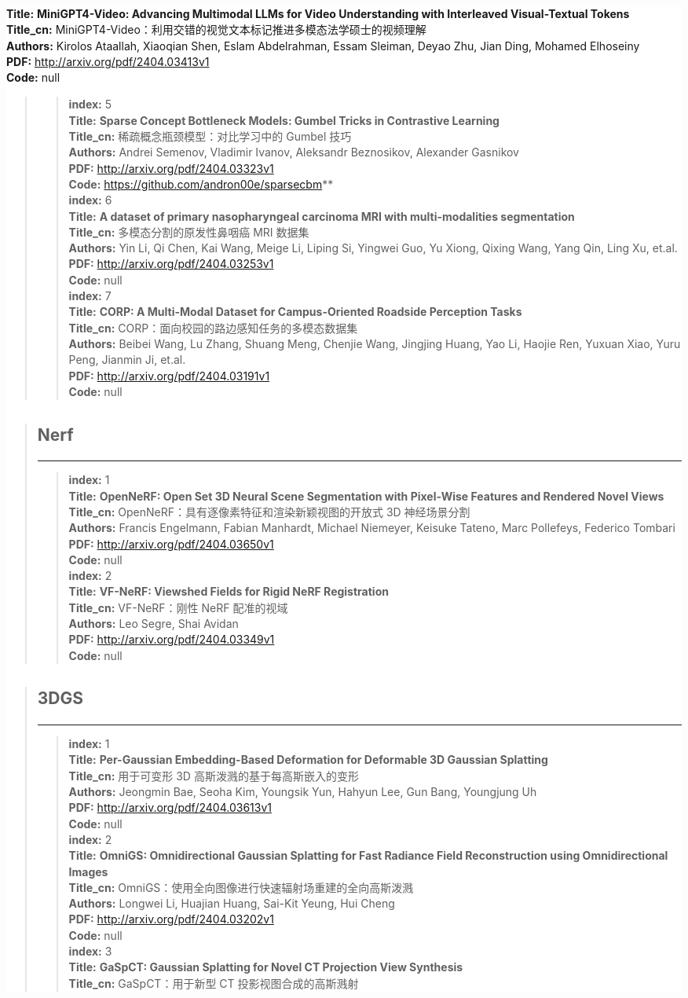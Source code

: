 **Title:** **MiniGPT4-Video: Advancing Multimodal LLMs for Video Understanding with Interleaved Visual-Textual Tokens**<br />
**Title_cn:** MiniGPT4-Video：利用交错的视觉文本标记推进多模态法学硕士的视频理解<br />
**Authors:** Kirolos Ataallah, Xiaoqian Shen, Eslam Abdelrahman, Essam Sleiman, Deyao Zhu, Jian Ding, Mohamed Elhoseiny<br />
**PDF:** <http://arxiv.org/pdf/2404.03413v1><br />
**Code:** null<br />
>>**index:** 5<br />
**Title:** **Sparse Concept Bottleneck Models: Gumbel Tricks in Contrastive Learning**<br />
**Title_cn:** 稀疏概念瓶颈模型：对比学习中的 Gumbel 技巧<br />
**Authors:** Andrei Semenov, Vladimir Ivanov, Aleksandr Beznosikov, Alexander Gasnikov<br />
**PDF:** <http://arxiv.org/pdf/2404.03323v1><br />
**Code:** <https://github.com/andron00e/sparsecbm>**<br />
>>**index:** 6<br />
**Title:** **A dataset of primary nasopharyngeal carcinoma MRI with multi-modalities segmentation**<br />
**Title_cn:** 多模态分割的原发性鼻咽癌 MRI 数据集<br />
**Authors:** Yin Li, Qi Chen, Kai Wang, Meige Li, Liping Si, Yingwei Guo, Yu Xiong, Qixing Wang, Yang Qin, Ling Xu, et.al.<br />
**PDF:** <http://arxiv.org/pdf/2404.03253v1><br />
**Code:** null<br />
>>**index:** 7<br />
**Title:** **CORP: A Multi-Modal Dataset for Campus-Oriented Roadside Perception Tasks**<br />
**Title_cn:** CORP：面向校园的路边感知任务的多模态数据集<br />
**Authors:** Beibei Wang, Lu Zhang, Shuang Meng, Chenjie Wang, Jingjing Huang, Yao Li, Haojie Ren, Yuxuan Xiao, Yuru Peng, Jianmin Ji, et.al.<br />
**PDF:** <http://arxiv.org/pdf/2404.03191v1><br />
**Code:** null<br />

>## **Nerf**
>---
>>**index:** 1<br />
**Title:** **OpenNeRF: Open Set 3D Neural Scene Segmentation with Pixel-Wise Features and Rendered Novel Views**<br />
**Title_cn:** OpenNeRF：具有逐像素特征和渲染新颖视图的开放式 3D 神经场景分割<br />
**Authors:** Francis Engelmann, Fabian Manhardt, Michael Niemeyer, Keisuke Tateno, Marc Pollefeys, Federico Tombari<br />
**PDF:** <http://arxiv.org/pdf/2404.03650v1><br />
**Code:** null<br />
>>**index:** 2<br />
**Title:** **VF-NeRF: Viewshed Fields for Rigid NeRF Registration**<br />
**Title_cn:** VF-NeRF：刚性 NeRF 配准的视域<br />
**Authors:** Leo Segre, Shai Avidan<br />
**PDF:** <http://arxiv.org/pdf/2404.03349v1><br />
**Code:** null<br />

>## **3DGS**
>---
>>**index:** 1<br />
**Title:** **Per-Gaussian Embedding-Based Deformation for Deformable 3D Gaussian Splatting**<br />
**Title_cn:** 用于可变形 3D 高斯泼溅的基于每高斯嵌入的变形<br />
**Authors:** Jeongmin Bae, Seoha Kim, Youngsik Yun, Hahyun Lee, Gun Bang, Youngjung Uh<br />
**PDF:** <http://arxiv.org/pdf/2404.03613v1><br />
**Code:** null<br />
>>**index:** 2<br />
**Title:** **OmniGS: Omnidirectional Gaussian Splatting for Fast Radiance Field Reconstruction using Omnidirectional Images**<br />
**Title_cn:** OmniGS：使用全向图像进行快速辐射场重建的全向高斯泼溅<br />
**Authors:** Longwei Li, Huajian Huang, Sai-Kit Yeung, Hui Cheng<br />
**PDF:** <http://arxiv.org/pdf/2404.03202v1><br />
**Code:** null<br />
>>**index:** 3<br />
**Title:** **GaSpCT: Gaussian Splatting for Novel CT Projection View Synthesis**<br />
**Title_cn:** GaSpCT：用于新型 CT 投影视图合成的高斯溅射<br />